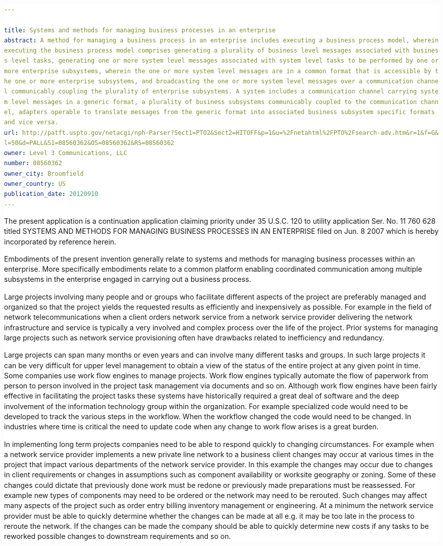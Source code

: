 ```yaml
---

title: Systems and methods for managing business processes in an enterprise
abstract: A method for managing a business process in an enterprise includes executing a business process model, wherein executing the business process model comprises generating a plurality of business level messages associated with business level tasks, generating one or more system level messages associated with system level tasks to be performed by one or more enterprise subsystems, wherein the one or more system level messages are in a common format that is accessible by the one or more enterprise subsystems, and broadcasting the one or more system level messages over a communication channel communicably coupling the plurality of enterprise subsystems. A system includes a communication channel carrying system level messages in a generic format, a plurality of business subsystems communicably coupled to the communication channel, adapters operable to translate messages from the generic format into associated business subsystem specific formats and vice versa.
url: http://patft.uspto.gov/netacgi/nph-Parser?Sect1=PTO2&Sect2=HITOFF&p=1&u=%2Fnetahtml%2FPTO%2Fsearch-adv.htm&r=1&f=G&l=50&d=PALL&S1=08560362&OS=08560362&RS=08560362
owner: Level 3 Communications, LLC
number: 08560362
owner_city: Broomfield
owner_country: US
publication_date: 20120910
---
```

The present application is a continuation application claiming priority under 35 U.S.C. 120 to utility application Ser. No. 11 760 628 titled SYSTEMS AND METHODS FOR MANAGING BUSINESS PROCESSES IN AN ENTERPRISE filed on Jun. 8 2007 which is hereby incorporated by reference herein.

Embodiments of the present invention generally relate to systems and methods for managing business processes within an enterprise. More specifically embodiments relate to a common platform enabling coordinated communication among multiple subsystems in the enterprise engaged in carrying out a business process.

Large projects involving many people and or groups who facilitate different aspects of the project are preferably managed and organized so that the project yields the requested results as efficiently and inexpensively as possible. For example in the field of network telecommunications when a client orders network service from a network service provider delivering the network infrastructure and service is typically a very involved and complex process over the life of the project. Prior systems for managing large projects such as network service provisioning often have drawbacks related to inefficiency and redundancy.

Large projects can span many months or even years and can involve many different tasks and groups. In such large projects it can be very difficult for upper level management to obtain a view of the status of the entire project at any given point in time. Some companies use work flow engines to manage projects. Work flow engines typically automate the flow of paperwork from person to person involved in the project task management via documents and so on. Although work flow engines have been fairly effective in facilitating the project tasks these systems have historically required a great deal of software and the deep involvement of the information technology group within the organization. For example specialized code would need to be developed to track the various steps in the workflow. When the workflow changed the code would need to be changed. In industries where time is critical the need to update code when any change to work flow arises is a great burden.

In implementing long term projects companies need to be able to respond quickly to changing circumstances. For example when a network service provider implements a new private line network to a business client changes may occur at various times in the project that impact various departments of the network service provider. In this example the changes may occur due to changes in client requirements or changes in assumptions such as component availability or worksite geography or zoning. Some of these changes could dictate that previously done work must be redone or previously made preparations must be reassessed. For example new types of components may need to be ordered or the network may need to be rerouted. Such changes may affect many aspects of the project such as order entry billing inventory management or engineering. At a minimum the network service provider must be able to quickly determine whether the changes can be made at all e.g. it may be too late in the process to reroute the network. If the changes can be made the company should be able to quickly determine new costs if any tasks to be reworked possible changes to downstream requirements and so on.
